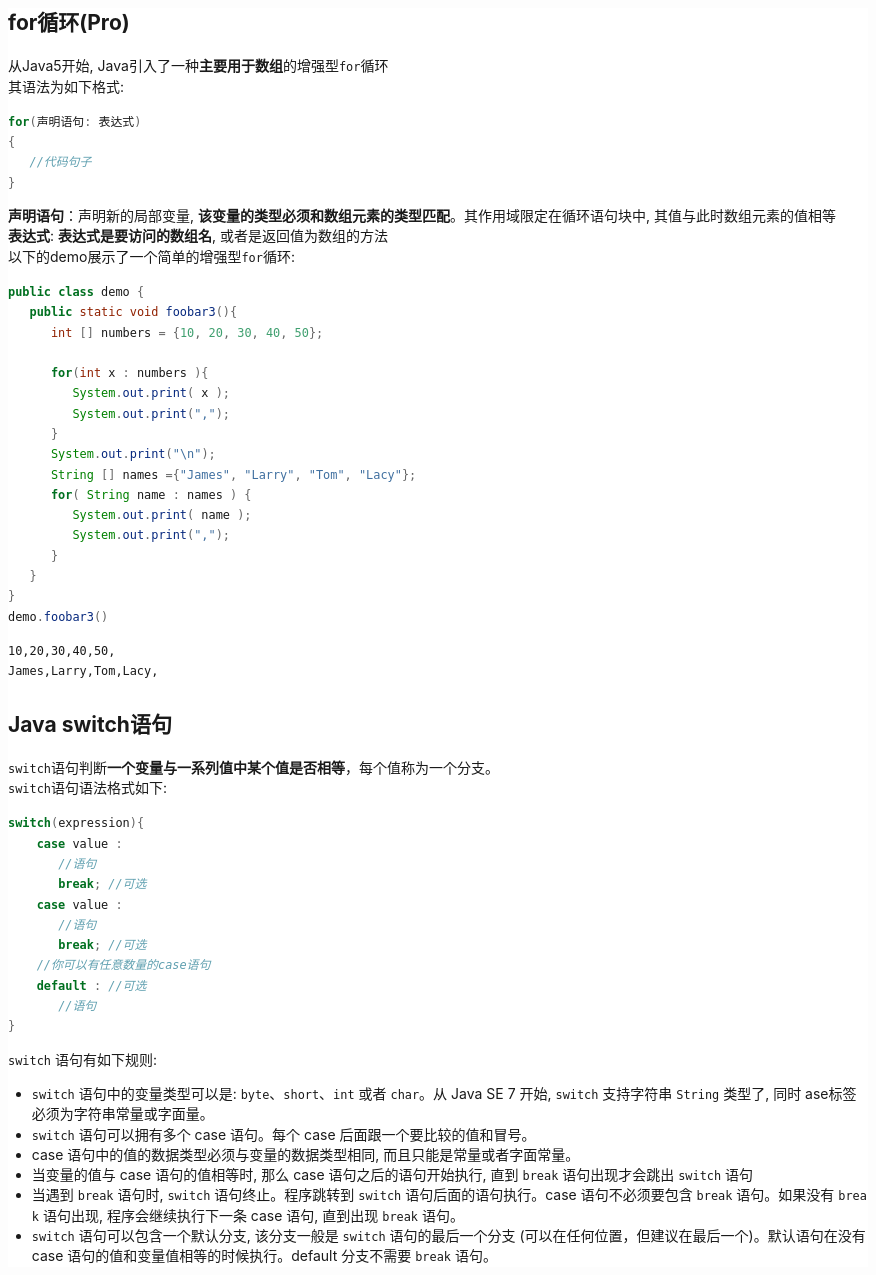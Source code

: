 
## for循环(Pro)
从Java5开始, Java引入了一种<b>主要用于数组</b>的增强型`for`循环<br>
其语法为如下格式:<br>
```Java
for(声明语句: 表达式)
{
   //代码句子
}
```
<b>声明语句</b>：声明新的局部变量, <b>该变量的类型必须和数组元素的类型匹配</b>。其作用域限定在循环语句块中, 其值与此时数组元素的值相等<br>
<b>表达式</b>: <b>表达式是要访问的数组名</b>, 或者是返回值为数组的方法<br>
以下的demo展示了一个简单的增强型`for`循环:


```Java
public class demo {
   public static void foobar3(){
      int [] numbers = {10, 20, 30, 40, 50};
 
      for(int x : numbers ){
         System.out.print( x );
         System.out.print(",");
      }
      System.out.print("\n");
      String [] names ={"James", "Larry", "Tom", "Lacy"};
      for( String name : names ) {
         System.out.print( name );
         System.out.print(",");
      }
   }
}
demo.foobar3()
```

    10,20,30,40,50,
    James,Larry,Tom,Lacy,

## Java switch语句
`switch`语句判断<b>一个变量与一系列值中某个值是否相等</b>，每个值称为一个分支。<br>
`switch`语句语法格式如下:<br>
```Java
switch(expression){
    case value :
       //语句
       break; //可选
    case value :
       //语句
       break; //可选
    //你可以有任意数量的case语句
    default : //可选
       //语句
}
```
`switch` 语句有如下规则:
- `switch` 语句中的变量类型可以是: `byte`、`short`、`int` 或者 `char`。从 Java SE 7 开始, `switch` 支持字符串 `String` 类型了, 同时 ase标签必须为字符串常量或字面量。
- `switch` 语句可以拥有多个 case 语句。每个 case 后面跟一个要比较的值和冒号。
- case 语句中的值的数据类型必须与变量的数据类型相同, 而且只能是常量或者字面常量。
- 当变量的值与 case 语句的值相等时, 那么 case 语句之后的语句开始执行, 直到 `break` 语句出现才会跳出 `switch` 语句
- 当遇到 `break` 语句时, `switch` 语句终止。程序跳转到 `switch` 语句后面的语句执行。case 语句不必须要包含 `break` 语句。如果没有 `break` 语句出现, 程序会继续执行下一条 case 语句, 直到出现 `break` 语句。
- `switch` 语句可以包含一个默认分支, 该分支一般是 `switch` 语句的最后一个分支 (可以在任何位置，但建议在最后一个)。默认语句在没有 case 语句的值和变量值相等的时候执行。default 分支不需要 `break` 语句。
